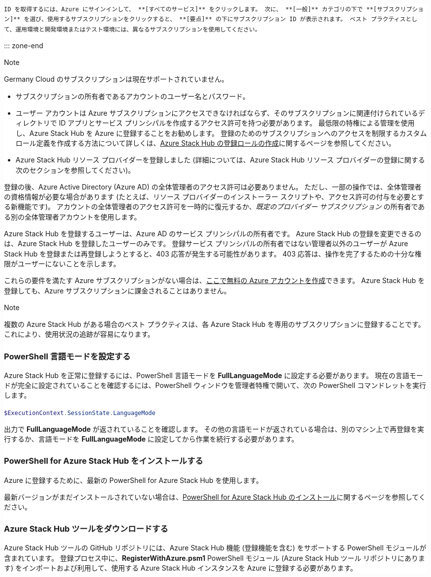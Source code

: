     ID を取得するには、Azure にサインインして、 **[すべてのサービス]** をクリックします。 次に、 **[一般]** カテゴリの下で **[サブスクリプション]** を選び、使用するサブスクリプションをクリックすると、 **[要点]** の下にサブスクリプション ID が表示されます。 ベスト プラクティスとして、運用環境と開発環境またはテスト環境には、異なるサブスクリプションを使用してください。 
::: zone-end
   > [!Note]  
   > Germany Cloud のサブスクリプションは現在サポートされていません。  

- サブスクリプションの所有者であるアカウントのユーザー名とパスワード。

- ユーザー アカウントは Azure サブスクリプションにアクセスできなければならず、そのサブスクリプションに関連付けられているディレクトリで ID アプリとサービス プリンシパルを作成するアクセス許可を持つ必要があります。 最低限の特権による管理を使用し、Azure Stack Hub を Azure に登録することをお勧めします。 登録のためのサブスクリプションへのアクセスを制限するカスタム ロール定義を作成する方法について詳しくは、[Azure Stack Hub の登録ロールの作成](azure-stack-registration-role.md)に関するページを参照してください。

- Azure Stack Hub リソース プロバイダーを登録しました (詳細については、Azure Stack Hub リソース プロバイダーの登録に関する次のセクションを参照してください)。

登録の後、Azure Active Directory (Azure AD) の全体管理者のアクセス許可は必要ありません。 ただし、一部の操作では、全体管理者の資格情報が必要な場合があります (たとえば、リソース プロバイダーのインストーラー スクリプトや、アクセス許可の付与を必要とする新機能です)。 アカウントの全体管理者のアクセス許可を一時的に復元するか、*既定のプロバイダー サブスクリプション* の所有者である別の全体管理者アカウントを使用します。

Azure Stack Hub を登録するユーザーは、Azure AD のサービス プリンシパルの所有者です。 Azure Stack Hub の登録を変更できるのは、Azure Stack Hub を登録したユーザーのみです。 登録サービス プリンシパルの所有者ではない管理者以外のユーザーが Azure Stack Hub を登録または再登録しようとすると、403 応答が発生する可能性があります。 403 応答は、操作を完了するための十分な権限がユーザーにないことを示します。

これらの要件を満たす Azure サブスクリプションがない場合は、[ここで無料の Azure アカウントを作成](https://azure.microsoft.com/free/?b=17.06)できます。 Azure Stack Hub を登録しても、Azure サブスクリプションに課金されることはありません。

> [!NOTE]
> 複数の Azure Stack Hub がある場合のベスト プラクティスは、各 Azure Stack Hub を専用のサブスクリプションに登録することです。 これにより、使用状況の追跡が容易になります。

### <a name="set-the-powershell-language-mode"></a>PowerShell 言語モードを設定する

Azure Stack Hub を正常に登録するには、PowerShell 言語モードを **FullLanguageMode** に設定する必要があります。  現在の言語モードが完全に設定されていることを確認するには、PowerShell ウィンドウを管理者特権で開いて、次の PowerShell コマンドレットを実行します。

```powershell  
$ExecutionContext.SessionState.LanguageMode
```

出力で **FullLanguageMode** が返されていることを確認します。 その他の言語モードが返されている場合は、別のマシン上で再登録を実行するか、言語モードを **FullLanguageMode** に設定してから作業を続行する必要があります。

### <a name="install-powershell-for-azure-stack-hub"></a>PowerShell for Azure Stack Hub をインストールする

Azure に登録するために、最新の PowerShell for Azure Stack Hub を使用します。

最新バージョンがまだインストールされていない場合は、[PowerShell for Azure Stack Hub のインストール](powershell-install-az-module.md)に関するページを参照してください。

### <a name="download-the-azure-stack-hub-tools"></a>Azure Stack Hub ツールをダウンロードする

Azure Stack Hub ツールの GitHub リポジトリには、Azure Stack Hub 機能 (登録機能を含む) をサポートする PowerShell モジュールが含まれています。 登録プロセス中に、**RegisterWithAzure.psm1** PowerShell モジュール (Azure Stack Hub ツール リポジトリにあります) をインポートおよび利用して、使用する Azure Stack Hub インスタンスを Azure に登録する必要があります。

